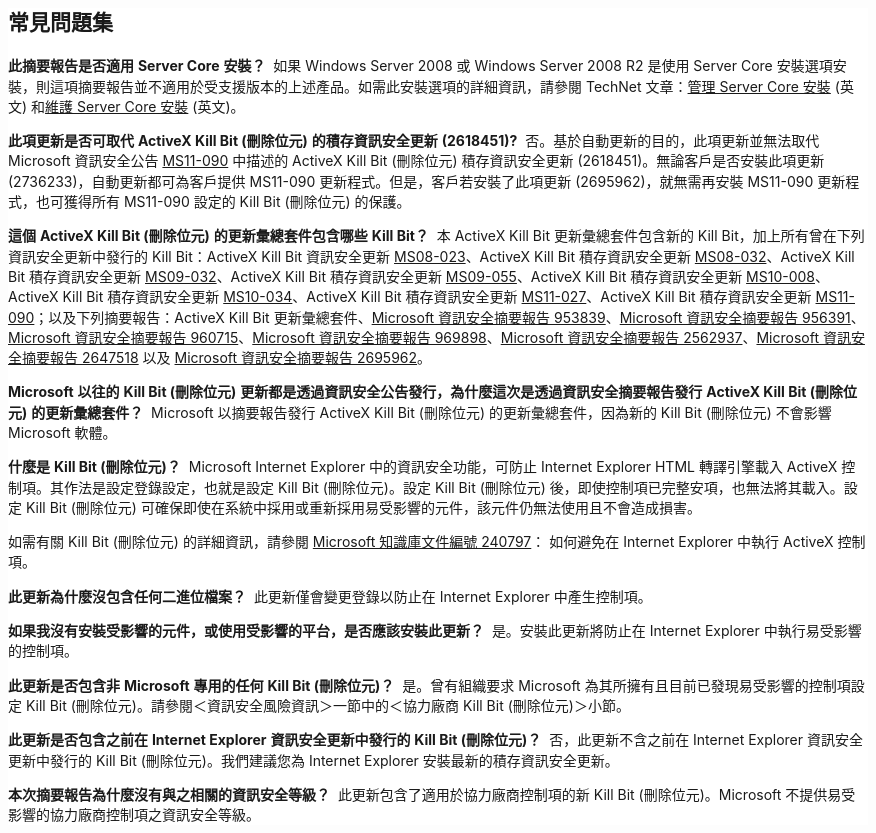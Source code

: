 常見問題集
----------

<span></span>
**此摘要報告是否適用** **Server Core** **安裝？** 
如果 Windows Server 2008 或 Windows Server 2008 R2 是使用 Server Core 安裝選項安裝，則這項摘要報告並不適用於受支援版本的上述產品。如需此安裝選項的詳細資訊，請參閱 TechNet 文章：[管理 Server Core 安裝](http://technet.microsoft.com/library/ee441255) (英文) 和[維護 Server Core 安裝](http://technet.microsoft.com/library/ff698994) (英文)。

**此項更新是否可取代** **ActiveX Kill Bit (刪除位元)** **的積存資訊安全更新** **(2618451)?** 
否。基於自動更新的目的，此項更新並無法取代 Microsoft 資訊安全公告 [MS11-090](http://go.microsoft.com/fwlink/?linkid=232507) 中描述的 ActiveX Kill Bit (刪除位元) 積存資訊安全更新 (2618451)。無論客戶是否安裝此項更新 (2736233)，自動更新都可為客戶提供 MS11-090 更新程式。但是，客戶若安裝了此項更新 (2695962)，就無需再安裝 MS11-090 更新程式，也可獲得所有 MS11-090 設定的 Kill Bit (刪除位元) 的保護。

**這個** **ActiveX Kill Bit (刪除位元)** **的更新彙總套件包含哪些** **Kill Bit？** 
本 ActiveX Kill Bit 更新彙總套件包含新的 Kill Bit，加上所有曾在下列資訊安全更新中發行的 Kill Bit：ActiveX Kill Bit 資訊安全更新 [MS08-023](http://go.microsoft.com/fwlink/?linkid=112366)、ActiveX Kill Bit 積存資訊安全更新 [MS08-032](http://go.microsoft.com/fwlink/?linkid=116368)、ActiveX Kill Bit 積存資訊安全更新 [MS09-032](http://go.microsoft.com/fwlink/?linkid=157386)、ActiveX Kill Bit 積存資訊安全更新 [MS09-055](http://technet.microsoft.com/security/bulletin/ms09-055)、ActiveX Kill Bit 積存資訊安全更新 [MS10-008](http://go.microsoft.com/fwlink/?linkid=179106)、ActiveX Kill Bit 積存資訊安全更新 [MS10-034](http://go.microsoft.com/fwlink/?linkid=185159)、ActiveX Kill Bit 積存資訊安全更新 [MS11-027](http://go.microsoft.com/fwlink/?linkid=214005)、ActiveX Kill Bit 積存資訊安全更新 [MS11-090](http://go.microsoft.com/fwlink/?linkid=232507)；以及下列摘要報告：ActiveX Kill Bit 更新彙總套件、[Microsoft 資訊安全摘要報告 953839](http://technet.microsoft.com/security/advisory/953839)、[Microsoft 資訊安全摘要報告 956391](http://technet.microsoft.com/security/advisory/956391)、[Microsoft 資訊安全摘要報告 960715](http://technet.microsoft.com/security/advisory/960715)、[Microsoft 資訊安全摘要報告 969898](http://technet.microsoft.com/security/advisory/969898)、[Microsoft 資訊安全摘要報告 2562937](http://technet.microsoft.com/security/advisory/2562937)、[Microsoft 資訊安全摘要報告 2647518](http://technet.microsoft.com/security/advisory/2647518) 以及 [Microsoft 資訊安全摘要報告 2695962](http://technet.microsoft.com/security/advisory/2695962)。

**Microsoft** **以往的** **Kill Bit (刪除位元)** **更新都是透過資訊安全公告發行，為什麼這次是透過資訊安全摘要報告發行** **ActiveX Kill Bit (刪除位元)** **的更新彙總套件？** 
Microsoft 以摘要報告發行 ActiveX Kill Bit (刪除位元) 的更新彙總套件，因為新的 Kill Bit (刪除位元) 不會影響 Microsoft 軟體。

**什麼是** **Kill Bit (刪除位元)？** 
Microsoft Internet Explorer 中的資訊安全功能，可防止 Internet Explorer HTML 轉譯引擎載入 ActiveX 控制項。其作法是設定登錄設定，也就是設定 Kill Bit (刪除位元)。設定 Kill Bit (刪除位元) 後，即使控制項已完整安項，也無法將其載入。設定 Kill Bit (刪除位元) 可確保即使在系統中採用或重新採用易受影響的元件，該元件仍無法使用且不會造成損害。

如需有關 Kill Bit (刪除位元) 的詳細資訊，請參閱 [Microsoft 知識庫文件編號 240797](http://support.microsoft.com/kb/240797)： 如何避免在 Internet Explorer 中執行 ActiveX 控制項。

**此更新為什麼沒包含任何二進位檔案？** 
此更新僅會變更登錄以防止在 Internet Explorer 中產生控制項。

**如果我沒有安裝受影響的元件，或使用受影響的平台，是否應該安裝此更新？** 
是。安裝此更新將防止在 Internet Explorer 中執行易受影響的控制項。

**此更新是否包含非** **Microsoft** **專用的任何** **Kill Bit (刪除位元)？** 
是。曾有組織要求 Microsoft 為其所擁有且目前已發現易受影響的控制項設定 Kill Bit (刪除位元)。請參閱＜資訊安全風險資訊＞一節中的＜協力廠商 Kill Bit (刪除位元)＞小節。

**此更新是否包含之前在** **Internet Explorer** **資訊安全更新中發行的** **Kill Bit (刪除位元)？** 
否，此更新不含之前在 Internet Explorer 資訊安全更新中發行的 Kill Bit (刪除位元)。我們建議您為 Internet Explorer 安裝最新的積存資訊安全更新。

**本次摘要報告為什麼沒有與之相關的資訊安全等級？** 
此更新包含了適用於協力廠商控制項的新 Kill Bit (刪除位元)。Microsoft 不提供易受影響的協力廠商控制項之資訊安全等級。
